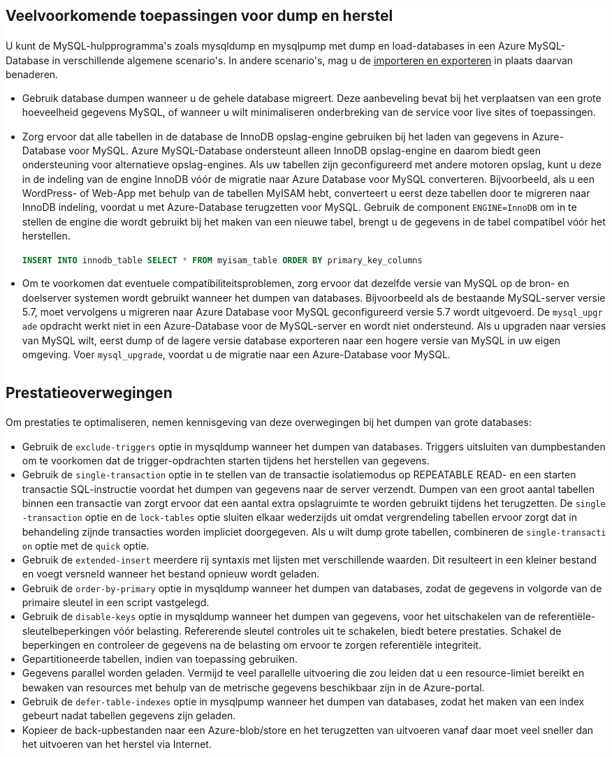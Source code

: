 ## <a name="common-uses-for-dump-and-restore"></a>Veelvoorkomende toepassingen voor dump en herstel
U kunt de MySQL-hulpprogramma's zoals mysqldump en mysqlpump met dump en load-databases in een Azure MySQL-Database in verschillende algemene scenario's. In andere scenario's, mag u de [importeren en exporteren](concepts-migrate-import-export.md) in plaats daarvan benaderen.

- Gebruik database dumpen wanneer u de gehele database migreert. Deze aanbeveling bevat bij het verplaatsen van een grote hoeveelheid gegevens MySQL, of wanneer u wilt minimaliseren onderbreking van de service voor live sites of toepassingen. 
-  Zorg ervoor dat alle tabellen in de database de InnoDB opslag-engine gebruiken bij het laden van gegevens in Azure-Database voor MySQL. Azure MySQL-Database ondersteunt alleen InnoDB opslag-engine en daarom biedt geen ondersteuning voor alternatieve opslag-engines. Als uw tabellen zijn geconfigureerd met andere motoren opslag, kunt u deze in de indeling van de engine InnoDB vóór de migratie naar Azure Database voor MySQL converteren.
   Bijvoorbeeld, als u een WordPress- of Web-App met behulp van de tabellen MyISAM hebt, converteert u eerst deze tabellen door te migreren naar InnoDB indeling, voordat u met Azure-Database terugzetten voor MySQL. Gebruik de component `ENGINE=InnoDB` om in te stellen de engine die wordt gebruikt bij het maken van een nieuwe tabel, brengt u de gegevens in de tabel compatibel vóór het herstellen. 

   ```sql
   INSERT INTO innodb_table SELECT * FROM myisam_table ORDER BY primary_key_columns
   ```
- Om te voorkomen dat eventuele compatibiliteitsproblemen, zorg ervoor dat dezelfde versie van MySQL op de bron- en doelserver systemen wordt gebruikt wanneer het dumpen van databases. Bijvoorbeeld als de bestaande MySQL-server versie 5.7, moet vervolgens u migreren naar Azure Database voor MySQL geconfigureerd versie 5.7 wordt uitgevoerd. De `mysql_upgrade` opdracht werkt niet in een Azure-Database voor de MySQL-server en wordt niet ondersteund. Als u upgraden naar versies van MySQL wilt, eerst dump of de lagere versie database exporteren naar een hogere versie van MySQL in uw eigen omgeving. Voer `mysql_upgrade`, voordat u de migratie naar een Azure-Database voor MySQL.

## <a name="performance-considerations"></a>Prestatieoverwegingen
Om prestaties te optimaliseren, nemen kennisgeving van deze overwegingen bij het dumpen van grote databases:
-   Gebruik de `exclude-triggers` optie in mysqldump wanneer het dumpen van databases. Triggers uitsluiten van dumpbestanden om te voorkomen dat de trigger-opdrachten starten tijdens het herstellen van gegevens. 
-   Gebruik de `single-transaction` optie in te stellen van de transactie isolatiemodus op REPEATABLE READ- en een starten transactie SQL-instructie voordat het dumpen van gegevens naar de server verzendt. Dumpen van een groot aantal tabellen binnen een transactie van zorgt ervoor dat een aantal extra opslagruimte te worden gebruikt tijdens het terugzetten. De `single-transaction` optie en de `lock-tables` optie sluiten elkaar wederzijds uit omdat vergrendeling tabellen ervoor zorgt dat in behandeling zijnde transacties worden impliciet doorgegeven. Als u wilt dump grote tabellen, combineren de `single-transaction` optie met de `quick` optie. 
-   Gebruik de `extended-insert` meerdere rij syntaxis met lijsten met verschillende waarden. Dit resulteert in een kleiner bestand en voegt versneld wanneer het bestand opnieuw wordt geladen.
-  Gebruik de `order-by-primary` optie in mysqldump wanneer het dumpen van databases, zodat de gegevens in volgorde van de primaire sleutel in een script vastgelegd.
-   Gebruik de `disable-keys` optie in mysqldump wanneer het dumpen van gegevens, voor het uitschakelen van de referentiële-sleutelbeperkingen vóór belasting. Refererende sleutel controles uit te schakelen, biedt betere prestaties. Schakel de beperkingen en controleer de gegevens na de belasting om ervoor te zorgen referentiële integriteit.
-   Gepartitioneerde tabellen, indien van toepassing gebruiken.
-   Gegevens parallel worden geladen. Vermijd te veel parallelle uitvoering die zou leiden dat u een resource-limiet bereikt en bewaken van resources met behulp van de metrische gegevens beschikbaar zijn in de Azure-portal. 
-   Gebruik de `defer-table-indexes` optie in mysqlpump wanneer het dumpen van databases, zodat het maken van een index gebeurt nadat tabellen gegevens zijn geladen.
-   Kopieer de back-upbestanden naar een Azure-blob/store en het terugzetten van uitvoeren vanaf daar moet veel sneller dan het uitvoeren van het herstel via Internet.
